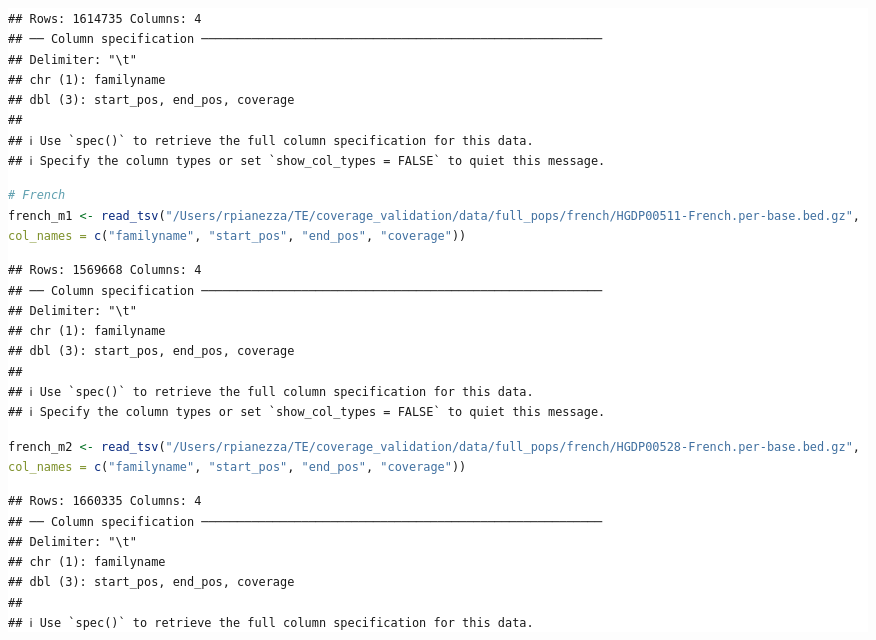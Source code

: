     ## Rows: 1614735 Columns: 4
    ## ── Column specification ────────────────────────────────────────────────────────
    ## Delimiter: "\t"
    ## chr (1): familyname
    ## dbl (3): start_pos, end_pos, coverage
    ## 
    ## ℹ Use `spec()` to retrieve the full column specification for this data.
    ## ℹ Specify the column types or set `show_col_types = FALSE` to quiet this message.

``` r
# French
french_m1 <- read_tsv("/Users/rpianezza/TE/coverage_validation/data/full_pops/french/HGDP00511-French.per-base.bed.gz", col_names = c("familyname", "start_pos", "end_pos", "coverage"))
```

    ## Rows: 1569668 Columns: 4
    ## ── Column specification ────────────────────────────────────────────────────────
    ## Delimiter: "\t"
    ## chr (1): familyname
    ## dbl (3): start_pos, end_pos, coverage
    ## 
    ## ℹ Use `spec()` to retrieve the full column specification for this data.
    ## ℹ Specify the column types or set `show_col_types = FALSE` to quiet this message.

``` r
french_m2 <- read_tsv("/Users/rpianezza/TE/coverage_validation/data/full_pops/french/HGDP00528-French.per-base.bed.gz", col_names = c("familyname", "start_pos", "end_pos", "coverage"))
```

    ## Rows: 1660335 Columns: 4
    ## ── Column specification ────────────────────────────────────────────────────────
    ## Delimiter: "\t"
    ## chr (1): familyname
    ## dbl (3): start_pos, end_pos, coverage
    ## 
    ## ℹ Use `spec()` to retrieve the full column specification for this data.